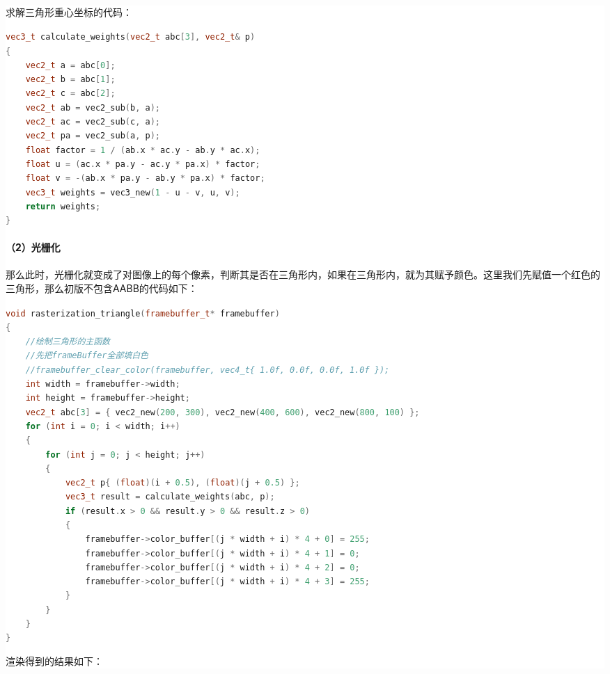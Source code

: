 

求解三角形重心坐标的代码：

```c++
vec3_t calculate_weights(vec2_t abc[3], vec2_t& p)
{
	vec2_t a = abc[0];
	vec2_t b = abc[1];
	vec2_t c = abc[2];
	vec2_t ab = vec2_sub(b, a);
	vec2_t ac = vec2_sub(c, a);
	vec2_t pa = vec2_sub(a, p);
	float factor = 1 / (ab.x * ac.y - ab.y * ac.x);
	float u = (ac.x * pa.y - ac.y * pa.x) * factor;
	float v = -(ab.x * pa.y - ab.y * pa.x) * factor;
	vec3_t weights = vec3_new(1 - u - v, u, v);
	return weights;
}
```



#### （2）光栅化

那么此时，光栅化就变成了对图像上的每个像素，判断其是否在三角形内，如果在三角形内，就为其赋予颜色。这里我们先赋值一个红色的三角形，那么初版不包含AABB的代码如下：

```c++
void rasterization_triangle(framebuffer_t* framebuffer)
{
	//绘制三角形的主函数
	//先把frameBuffer全部填白色
	//framebuffer_clear_color(framebuffer, vec4_t{ 1.0f, 0.0f, 0.0f, 1.0f });
	int width = framebuffer->width;
	int height = framebuffer->height;
	vec2_t abc[3] = { vec2_new(200, 300), vec2_new(400, 600), vec2_new(800, 100) };
	for (int i = 0; i < width; i++)
	{
		for (int j = 0; j < height; j++)
		{
			vec2_t p{ (float)(i + 0.5), (float)(j + 0.5) };
			vec3_t result = calculate_weights(abc, p);
			if (result.x > 0 && result.y > 0 && result.z > 0)
			{
				framebuffer->color_buffer[(j * width + i) * 4 + 0] = 255;
				framebuffer->color_buffer[(j * width + i) * 4 + 1] = 0;
				framebuffer->color_buffer[(j * width + i) * 4 + 2] = 0;
				framebuffer->color_buffer[(j * width + i) * 4 + 3] = 255;
			}
		}
	}
}
```

渲染得到的结果如下：
